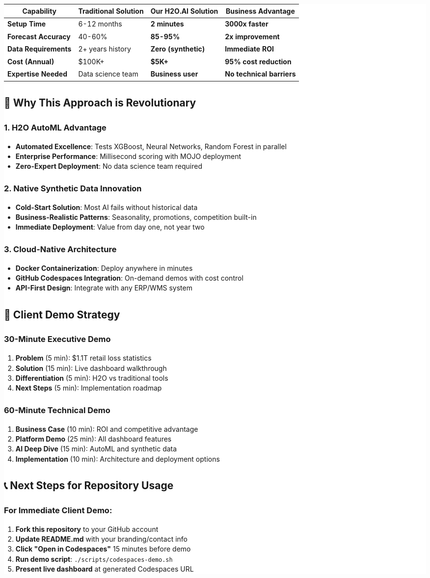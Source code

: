 | Capability | Traditional Solution | Our H2O.AI Solution | Business Advantage |
|------------|---------------------|-------------------|-------------------|
| **Setup Time** | 6-12 months | **2 minutes** | **3000x faster** |
| **Forecast Accuracy** | 40-60% | **85-95%** | **2x improvement** |
| **Data Requirements** | 2+ years history | **Zero (synthetic)** | **Immediate ROI** |
| **Cost (Annual)** | $100K+ | **$5K+** | **95% cost reduction** |
| **Expertise Needed** | Data science team | **Business user** | **No technical barriers** |

## 🧠 Why This Approach is Revolutionary

### 1. **H2O AutoML Advantage**
- **Automated Excellence**: Tests XGBoost, Neural Networks, Random Forest in parallel
- **Enterprise Performance**: Millisecond scoring with MOJO deployment
- **Zero-Expert Deployment**: No data science team required

### 2. **Native Synthetic Data Innovation**  
- **Cold-Start Solution**: Most AI fails without historical data
- **Business-Realistic Patterns**: Seasonality, promotions, competition built-in
- **Immediate Deployment**: Value from day one, not year two

### 3. **Cloud-Native Architecture**
- **Docker Containerization**: Deploy anywhere in minutes
- **GitHub Codespaces Integration**: On-demand demos with cost control
- **API-First Design**: Integrate with any ERP/WMS system

## 🎯 Client Demo Strategy

### **30-Minute Executive Demo**
1. **Problem** (5 min): $1.1T retail loss statistics
2. **Solution** (15 min): Live dashboard walkthrough
3. **Differentiation** (5 min): H2O vs traditional tools
4. **Next Steps** (5 min): Implementation roadmap

### **60-Minute Technical Demo**  
1. **Business Case** (10 min): ROI and competitive advantage
2. **Platform Demo** (25 min): All dashboard features
3. **AI Deep Dive** (15 min): AutoML and synthetic data
4. **Implementation** (10 min): Architecture and deployment options

## 📞 Next Steps for Repository Usage

### For Immediate Client Demo:
1. **Fork this repository** to your GitHub account
2. **Update README.md** with your branding/contact info  
3. **Click "Open in Codespaces"** 15 minutes before demo
4. **Run demo script**: `./scripts/codespaces-demo.sh`
5. **Present live dashboard** at generated Codespaces URL
